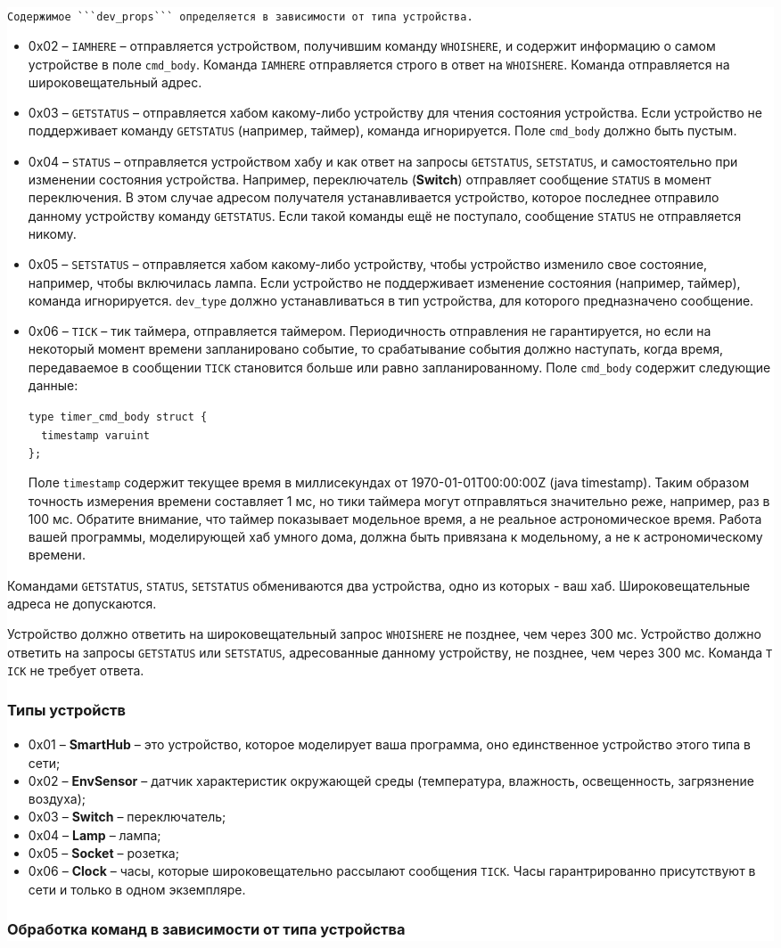     Содержимое ```dev_props``` определяется в зависимости от типа устройства.
* 0x02 – ```IAMHERE``` – отправляется устройством, получившим команду ```WHOISHERE```, и содержит информацию о самом устройстве в поле ```cmd_body```. Команда ```IAMHERE``` отправляется строго в ответ на ```WHOISHERE```. Команда отправляется на широковещательный адрес.
* 0x03 – ```GETSTATUS``` – отправляется хабом какому-либо устройству для чтения состояния устройства. Если устройство не поддерживает команду ```GETSTATUS``` (например, таймер), команда игнорируется. Поле ```cmd_body``` должно быть пустым.
* 0x04 – ```STATUS``` – отправляется устройством хабу и как ответ на запросы ```GETSTATUS```, ```SETSTATUS```, и самостоятельно при изменении состояния устройства. Например, переключатель (**Switch**) отправляет сообщение ```STATUS``` в момент переключения. В этом случае адресом получателя устанавливается устройство, которое последнее отправило данному устройству команду ```GETSTATUS```. Если такой команды ещё не поступало, сообщение ```STATUS``` не отправляется никому.
* 0x05 – ```SETSTATUS``` – отправляется хабом какому-либо устройству, чтобы устройство изменило свое состояние, например, чтобы включилась лампа. Если устройство не поддерживает изменение состояния (например, таймер), команда игнорируется. ```dev_type``` должно устанавливаться в тип устройства, для которого предназначено сообщение.
* 0x06 – ```TICK``` – тик таймера, отправляется таймером. Периодичность отправления не гарантируется, но если на некоторый момент времени запланировано событие, то срабатывание события должно наступать, когда время, передаваемое в сообщении ```TICK``` становится больше или равно запланированному. Поле ```cmd_body``` содержит следующие данные:

    ```
    type timer_cmd_body struct {
      timestamp varuint
    };
    ```

    Поле ```timestamp``` содержит текущее время в миллисекундах от 1970-01-01T00:00:00Z (java timestamp). Таким образом точность измерения времени составляет 1 мс, но тики таймера могут отправляться значительно реже, например, раз в 100 мс. Обратите внимание, что таймер показывает модельное время, а не реальное астрономическое время. Работа вашей программы, моделирующей хаб умного дома, должна быть привязана к модельному, а не к астрономическому времени.

Командами ```GETSTATUS```, ```STATUS```, ```SETSTATUS``` обмениваются два устройства, одно из которых - ваш хаб. Широковещательные адреса не допускаются.

Устройство должно ответить на широковещательный запрос ```WHOISHERE``` не позднее, чем через 300 мс. Устройство должно ответить на запросы ```GETSTATUS``` или ```SETSTATUS```, адресованные данному устройству, не позднее, чем через 300 мс. Команда ```TICK``` не требует ответа.

### Типы устройств

* 0x01 – **SmartHub** – это устройство, которое моделирует ваша программа, оно единственное устройство этого типа в сети;
* 0x02 – **EnvSensor** – датчик характеристик окружающей среды (температура, влажность, освещенность, загрязнение воздуха);
* 0x03 – **Switch** – переключатель;
* 0x04 – **Lamp** – лампа;
* 0x05 – **Socket** – розетка;
* 0x06 – **Clock** – часы, которые широковещательно рассылают сообщения ```TICK```. Часы гарантрированно присутствуют в сети и только в одном экземпляре.

### Обработка команд в зависимости от типа устройства

